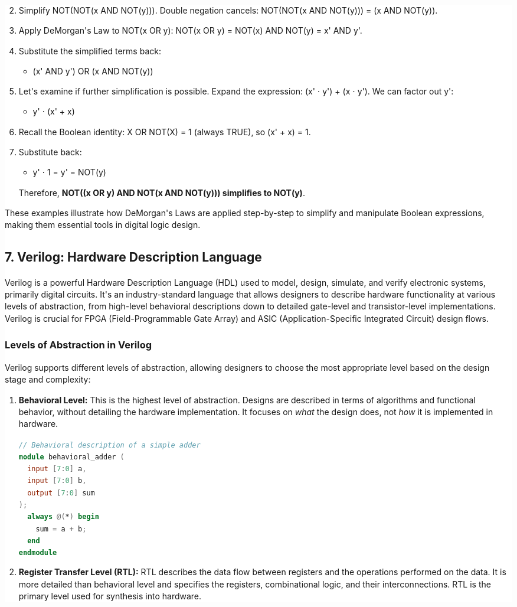 2.  Simplify NOT(NOT(x AND NOT(y))). Double negation cancels: NOT(NOT(x AND NOT(y))) = (x AND NOT(y)).

3.  Apply DeMorgan's Law to NOT(x OR y): NOT(x OR y) = NOT(x) AND NOT(y) = x' AND y'.

4.  Substitute the simplified terms back:
    *   (x' AND y') OR (x AND NOT(y))

5.  Let's examine if further simplification is possible. Expand the expression:  (x' ⋅ y') + (x ⋅ y').  We can factor out y':
    *   y' ⋅ (x' + x)

6.  Recall the Boolean identity: X OR NOT(X) = 1 (always TRUE), so (x' + x) = 1.

7.  Substitute back:
    *   y' ⋅ 1 = y' = NOT(y)

    Therefore, **NOT((x OR y) AND NOT(x AND NOT(y))) simplifies to NOT(y)**.

These examples illustrate how DeMorgan's Laws are applied step-by-step to simplify and manipulate Boolean expressions, making them essential tools in digital logic design.

## 7\. Verilog: Hardware Description Language <a name="verilog"></a>

Verilog is a powerful Hardware Description Language (HDL) used to model, design, simulate, and verify electronic systems, primarily digital circuits. It's an industry-standard language that allows designers to describe hardware functionality at various levels of abstraction, from high-level behavioral descriptions down to detailed gate-level and transistor-level implementations. Verilog is crucial for FPGA (Field-Programmable Gate Array) and ASIC (Application-Specific Integrated Circuit) design flows.

### Levels of Abstraction in Verilog

Verilog supports different levels of abstraction, allowing designers to choose the most appropriate level based on the design stage and complexity:

1.  **Behavioral Level:** This is the highest level of abstraction. Designs are described in terms of algorithms and functional behavior, without detailing the hardware implementation. It focuses on *what* the design does, not *how* it is implemented in hardware.

    ```verilog
    // Behavioral description of a simple adder
    module behavioral_adder (
      input [7:0] a,
      input [7:0] b,
      output [7:0] sum
    );
      always @(*) begin
        sum = a + b;
      end
    endmodule
    ```

2.  **Register Transfer Level (RTL):** RTL describes the data flow between registers and the operations performed on the data. It is more detailed than behavioral level and specifies the registers, combinational logic, and their interconnections. RTL is the primary level used for synthesis into hardware.
